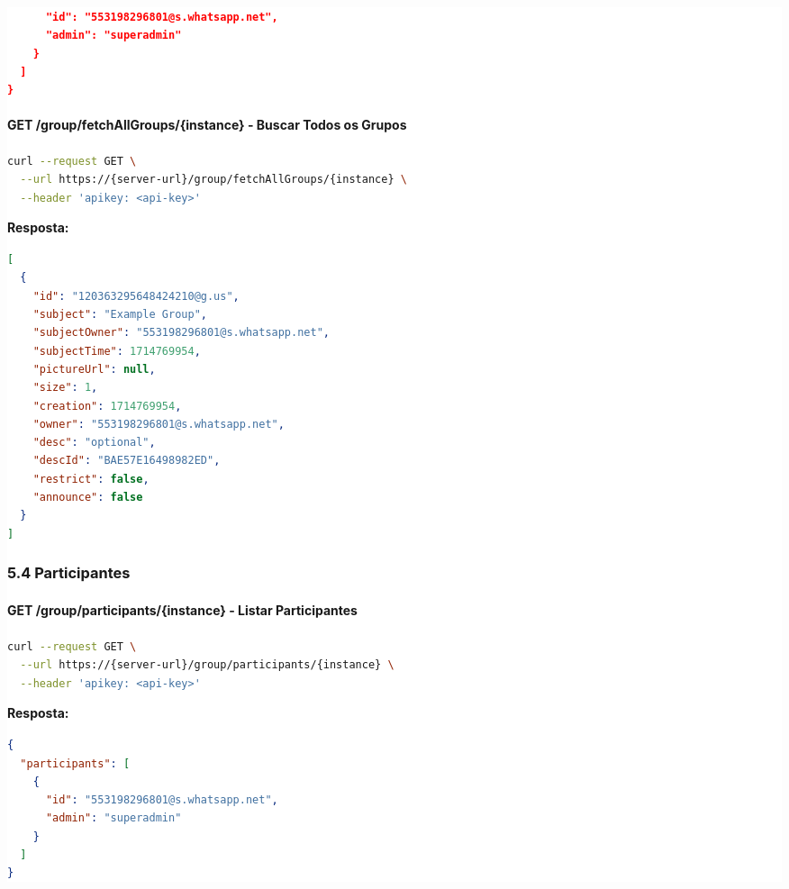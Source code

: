 ```json
      "id": "553198296801@s.whatsapp.net",
      "admin": "superadmin"
    }
  ]
}
```

#### GET /group/fetchAllGroups/{instance} - Buscar Todos os Grupos
```bash
curl --request GET \
  --url https://{server-url}/group/fetchAllGroups/{instance} \
  --header 'apikey: <api-key>'
```

**Resposta:**
```json
[
  {
    "id": "120363295648424210@g.us",
    "subject": "Example Group",
    "subjectOwner": "553198296801@s.whatsapp.net",
    "subjectTime": 1714769954,
    "pictureUrl": null,
    "size": 1,
    "creation": 1714769954,
    "owner": "553198296801@s.whatsapp.net",
    "desc": "optional",
    "descId": "BAE57E16498982ED",
    "restrict": false,
    "announce": false
  }
]
```

### 5.4 Participantes

#### GET /group/participants/{instance} - Listar Participantes
```bash
curl --request GET \
  --url https://{server-url}/group/participants/{instance} \
  --header 'apikey: <api-key>'
```

**Resposta:**
```json
{
  "participants": [
    {
      "id": "553198296801@s.whatsapp.net",
      "admin": "superadmin"
    }
  ]
}
```
